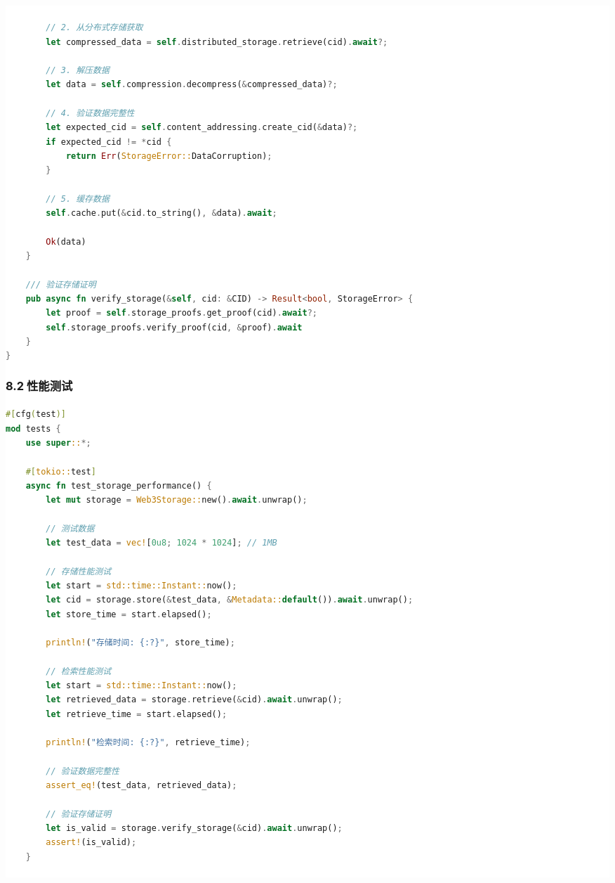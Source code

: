 ```rust
        
        // 2. 从分布式存储获取
        let compressed_data = self.distributed_storage.retrieve(cid).await?;
        
        // 3. 解压数据
        let data = self.compression.decompress(&compressed_data)?;
        
        // 4. 验证数据完整性
        let expected_cid = self.content_addressing.create_cid(&data)?;
        if expected_cid != *cid {
            return Err(StorageError::DataCorruption);
        }
        
        // 5. 缓存数据
        self.cache.put(&cid.to_string(), &data).await;
        
        Ok(data)
    }
    
    /// 验证存储证明
    pub async fn verify_storage(&self, cid: &CID) -> Result<bool, StorageError> {
        let proof = self.storage_proofs.get_proof(cid).await?;
        self.storage_proofs.verify_proof(cid, &proof).await
    }
}
```

### 8.2 性能测试

```rust
#[cfg(test)]
mod tests {
    use super::*;
    
    #[tokio::test]
    async fn test_storage_performance() {
        let mut storage = Web3Storage::new().await.unwrap();
        
        // 测试数据
        let test_data = vec![0u8; 1024 * 1024]; // 1MB
        
        // 存储性能测试
        let start = std::time::Instant::now();
        let cid = storage.store(&test_data, &Metadata::default()).await.unwrap();
        let store_time = start.elapsed();
        
        println!("存储时间: {:?}", store_time);
        
        // 检索性能测试
        let start = std::time::Instant::now();
        let retrieved_data = storage.retrieve(&cid).await.unwrap();
        let retrieve_time = start.elapsed();
        
        println!("检索时间: {:?}", retrieve_time);
        
        // 验证数据完整性
        assert_eq!(test_data, retrieved_data);
        
        // 验证存储证明
        let is_valid = storage.verify_storage(&cid).await.unwrap();
        assert!(is_valid);
    }
    
```